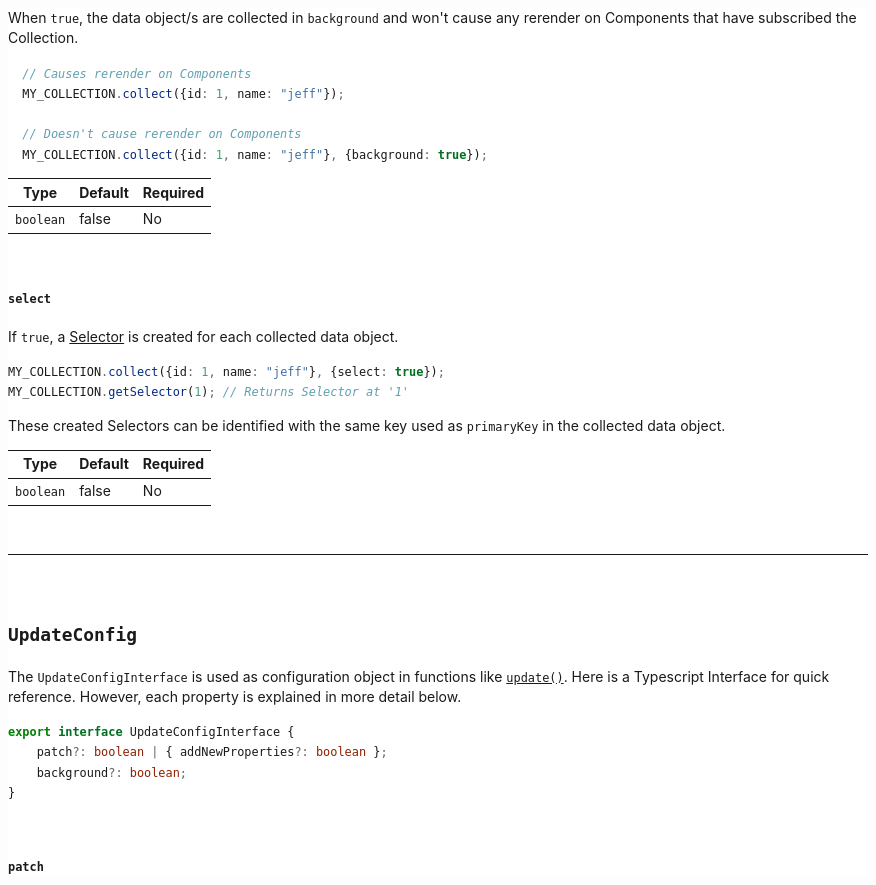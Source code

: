 When `true`, the data object/s are collected in `background`
and won't cause any rerender on Components that have subscribed the Collection.
```ts {5}
  // Causes rerender on Components
  MY_COLLECTION.collect({id: 1, name: "jeff"});
  
  // Doesn't cause rerender on Components
  MY_COLLECTION.collect({id: 1, name: "jeff"}, {background: true});
```

| Type                     | Default   | Required |
|--------------------------|-----------|----------|
| `boolean`                | false     | No       |

<br/>

#### `select`

If `true`, a [Selector](./packages/core/features/collection/selector/Introduction.md) is created for each collected data object.
```ts {1}
MY_COLLECTION.collect({id: 1, name: "jeff"}, {select: true});
MY_COLLECTION.getSelector(1); // Returns Selector at '1'
```
These created Selectors can be identified with the same key used as `primaryKey` in the collected data object.

| Type                     | Default   | Required |
|--------------------------|-----------|----------|
| `boolean`                | false     | No       |



<br/>

---

<br/>



## `UpdateConfig`

The `UpdateConfigInterface` is used as configuration object in functions like [`update()`](./packages/core/features/collection/Methods.md#update).
Here is a Typescript Interface for quick reference. However,
each property is explained in more detail below.
```ts
export interface UpdateConfigInterface {
    patch?: boolean | { addNewProperties?: boolean };
    background?: boolean;
}
```

<br/>

#### `patch`
